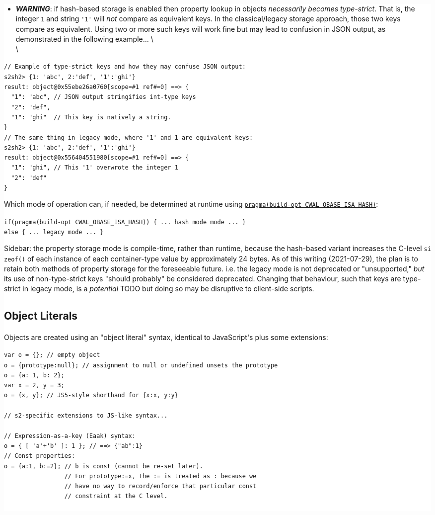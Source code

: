  - ***WARNING***: if hash-based storage is enabled then property
  lookup in objects *necessarily becomes type-strict*. That is, the
  integer `1` and string `'1'` will *not* compare as equivalent
  keys. In the classical/legacy storage approach, those two keys
  compare as equivalent. Using two or more such keys will work fine
  but may lead to confusion in JSON output, as demonstrated in the
  following example... \  
\  
```s2
// Example of type-strict keys and how they may confuse JSON output:
s2sh2> {1: 'abc', 2:'def', '1':'ghi'}
result: object@0x55ebe26a0760[scope=#1 ref#=0] ==> {
  "1": "abc", // JSON output stringifies int-type keys
  "2": "def",
  "1": "ghi"  // This key is natively a string.
}
// The same thing in legacy mode, where '1' and 1 are equivalent keys:
s2sh2> {1: 'abc', 2:'def', '1':'ghi'}
result: object@0x556404551980[scope=#1 ref#=0] ==> {
  "1": "ghi", // This '1' overwrote the integer 1
  "2": "def"
}
```

Which mode of operation can, if needed, be determined at runtime using
[`pragma(build-opt CWAL_OBASE_ISA_HASH)`](./keyword-pragma.md#pragma-build-opt):

```s2
if(pragma(build-opt CWAL_OBASE_ISA_HASH)) { ... hash mode mode ... }
else { ... legacy mode ... }
```

Sidebar: the property storage mode is compile-time, rather than
runtime, because the hash-based variant increases the C-level
`sizeof()` of each instance of each container-type value by
approximately 24 bytes. As of this writing (2021-07-29), the plan is
to retain both methods of property storage for the foreseeable
future. i.e. the legacy mode is not deprecated or "unsupported," *but*
its use of non-type-strict keys "should probably" be considered
deprecated. Changing that behaviour, such that keys are type-strict in
legacy mode, is a *potential* TODO but doing so may be disruptive to
client-side scripts.

<a id="type-object-literals"></a>
## Object Literals

Objects are created using an "object literal" syntax, identical to
JavaScript's plus some extensions:

```s2
var o = {}; // empty object
o = {prototype:null}; // assignment to null or undefined unsets the prototype
o = {a: 1, b: 2};
var x = 2, y = 3;
o = {x, y}; // JS5-style shorthand for {x:x, y:y}

// s2-specific extensions to JS-like syntax...

// Expression-as-a-key (Eaak) syntax:
o = { [ 'a'+'b' ]: 1 }; // ==> {"ab":1}
// Const properties:
o = {a:1, b:=2}; // b is const (cannot be re-set later).
                 // For prototype:=x, the := is treated as : because we
                 // have no way to record/enforce that particular const
                 // constraint at the C level.
                 
```